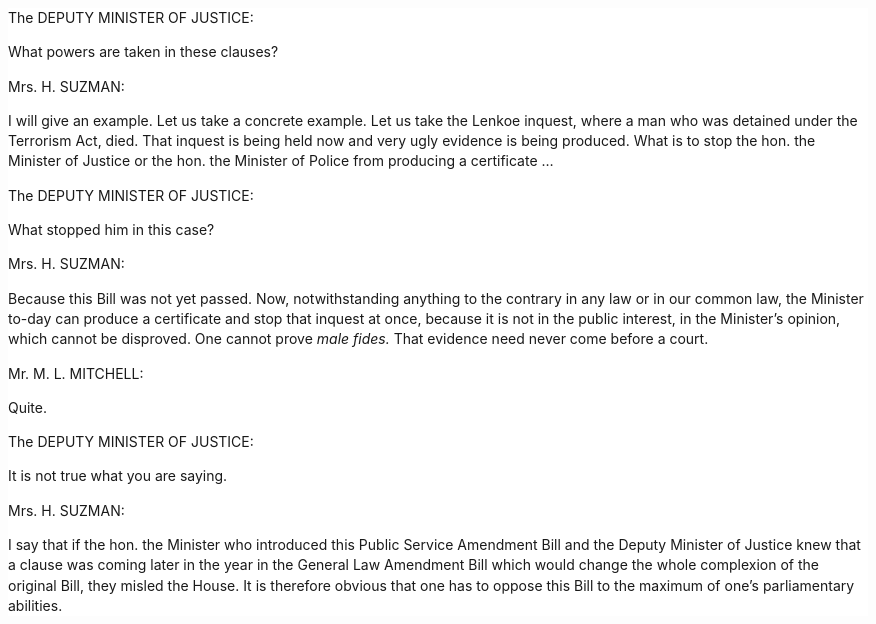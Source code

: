 </speech>

<speech by="#deputy_minister_of_justice">

<from>The <person refersTo="hansard_za">DEPUTY MINISTER OF JUSTICE</person>:</from>

<p>What powers are taken in these clauses?</p>

</speech>

<speech by="#suzman">

<from>Mrs. <person refersTo="hansard_za">H. SUZMAN</person>:</from>

<p>I will give an example. Let us take a concrete example. Let us take the Lenkoe inquest, where a man who was detained under the Terrorism Act, died. That inquest is being held now and very ugly evidence is being produced. What is to stop the hon. the Minister of Justice or the hon. the Minister of Police from producing a certificate &#x2026;</p>

</speech>

<speech by="#deputy_minister_of_justice">

<from>The <person refersTo="hansard_za">DEPUTY MINISTER OF JUSTICE</person>:</from>

<p>What stopped him in this case?</p>

</speech>

<speech by="#suzman">

<from>Mrs. <person refersTo="hansard_za">H. SUZMAN</person>:</from>

<p>Because this Bill was not yet passed. Now, notwithstanding anything to the contrary in any law or in our common law, the Minister to-day can produce a certificate and stop that inquest at once, because it is not in the public interest, in the Minister&#x2019;s opinion, which cannot be disproved. One cannot prove <i>male fides.</i> That evidence need never come before a court.</p>

</speech>

<speech by="#mitchell">

<from>Mr. <person refersTo="hansard_za">M. L. MITCHELL</person>:</from>

<p>Quite.</p>

</speech>

<speech by="#deputy_minister_of_justice">

<from>The <person refersTo="hansard_za">DEPUTY MINISTER OF JUSTICE</person>:</from>

<p>It is not true what you are saying.</p>

</speech>

<speech by="#suzman">

<from>Mrs. <person refersTo="hansard_za">H. SUZMAN</person>:</from>

<p>I say that if the hon. the Minister who introduced this Public Service Amendment Bill and the Deputy Minister of Justice knew that a clause was coming later in the year in the General Law Amendment Bill which would change the whole complexion of the original Bill, they misled the House. It is therefore obvious that one has to oppose this Bill to the maximum of one&#x2019;s parliamentary abilities.</p>
